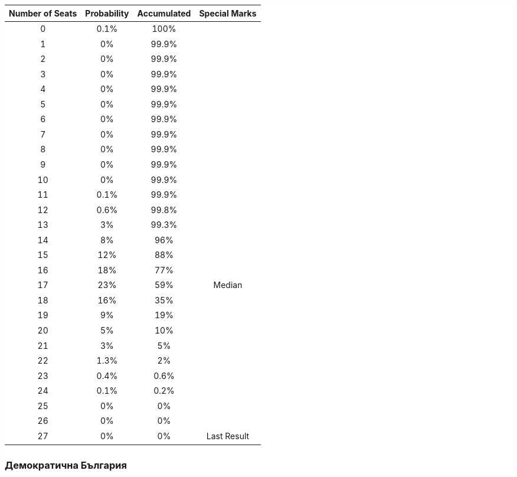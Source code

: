 | Number of Seats | Probability | Accumulated | Special Marks |
|:---------------:|:-----------:|:-----------:|:-------------:|
| 0 | 0.1% | 100% |  |
| 1 | 0% | 99.9% |  |
| 2 | 0% | 99.9% |  |
| 3 | 0% | 99.9% |  |
| 4 | 0% | 99.9% |  |
| 5 | 0% | 99.9% |  |
| 6 | 0% | 99.9% |  |
| 7 | 0% | 99.9% |  |
| 8 | 0% | 99.9% |  |
| 9 | 0% | 99.9% |  |
| 10 | 0% | 99.9% |  |
| 11 | 0.1% | 99.9% |  |
| 12 | 0.6% | 99.8% |  |
| 13 | 3% | 99.3% |  |
| 14 | 8% | 96% |  |
| 15 | 12% | 88% |  |
| 16 | 18% | 77% |  |
| 17 | 23% | 59% | Median |
| 18 | 16% | 35% |  |
| 19 | 9% | 19% |  |
| 20 | 5% | 10% |  |
| 21 | 3% | 5% |  |
| 22 | 1.3% | 2% |  |
| 23 | 0.4% | 0.6% |  |
| 24 | 0.1% | 0.2% |  |
| 25 | 0% | 0% |  |
| 26 | 0% | 0% |  |
| 27 | 0% | 0% | Last Result |

### Демократична България

